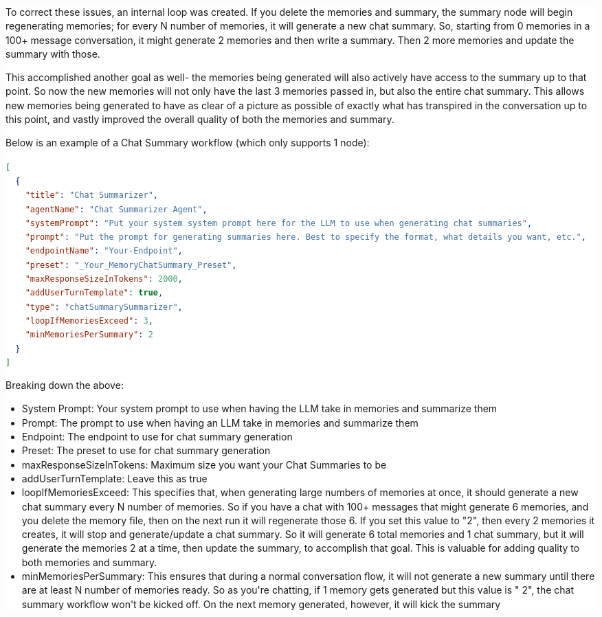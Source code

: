 To correct these issues, an internal loop was created. If you delete the memories and summary, the summary node will
begin
regenerating memories; for every N number of memories, it will generate a new chat summary. So, starting from 0 memories
in a 100+ message conversation, it might generate 2 memories and then write a summary. Then 2 more memories and update
the summary with those.

This accomplished another goal as well- the memories being generated will also actively have access to the summary
up to that point. So now the new memories will not only have the last 3 memories passed in, but also the entire chat
summary. This allows new memories being generated to have as clear of a picture as possible of exactly what has
transpired in the conversation up to this point, and vastly improved the overall quality of both the memories and
summary.

Below is an example of a Chat Summary workflow (which only supports 1 node):

```json
[
  {
    "title": "Chat Summarizer",
    "agentName": "Chat Summarizer Agent",
    "systemPrompt": "Put your system system prompt here for the LLM to use when generating chat summaries",
    "prompt": "Put the prompt for generating summaries here. Best to specify the format, what details you want, etc.",
    "endpointName": "Your-Endpoint",
    "preset": "_Your_MemoryChatSummary_Preset",
    "maxResponseSizeInTokens": 2000,
    "addUserTurnTemplate": true,
    "type": "chatSummarySummarizer",
    "loopIfMemoriesExceed": 3,
    "minMemoriesPerSummary": 2
  }
]
```

Breaking down the above:

* System Prompt: Your system prompt to use when having the LLM take in memories and summarize them
* Prompt: The prompt to use when having an LLM take in memories and summarize them
* Endpoint: The endpoint to use for chat summary generation
* Preset: The preset to use for chat summary generation
* maxResponseSizeInTokens: Maximum size you want your Chat Summaries to be
* addUserTurnTemplate: Leave this as true
* loopIfMemoriesExceed: This specifies that, when generating large numbers of memories at once, it should generate a
  new chat summary every N number of memories. So if you have a chat with 100+ messages that might generate 6 memories,
  and you delete the memory file, then on the next run it will regenerate those 6. If you set this value to "2", then
  every 2 memories it creates, it will stop and generate/update a chat summary. So it will generate 6 total memories and
  1 chat summary, but it will generate the memories 2 at a time, then update the summary, to accomplish that goal. This
  is valuable for adding quality to both memories and summary.
* minMemoriesPerSummary: This ensures that during a normal conversation flow, it will not generate a new summary until
  there are at least N number of memories ready. So as you're chatting, if 1 memory gets generated but this value is "
  2", the chat summary workflow won't be kicked off. On the next memory generated, however, it will kick the summary
